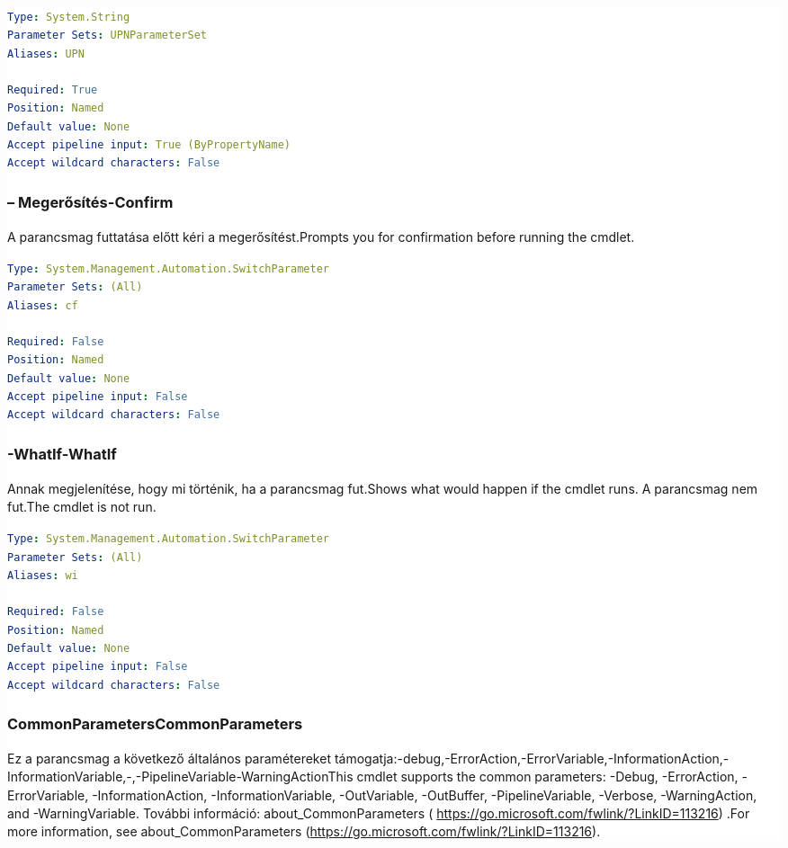 ```yaml
Type: System.String
Parameter Sets: UPNParameterSet
Aliases: UPN

Required: True
Position: Named
Default value: None
Accept pipeline input: True (ByPropertyName)
Accept wildcard characters: False
```

### <span data-ttu-id="7f31c-136">– Megerősítés</span><span class="sxs-lookup"><span data-stu-id="7f31c-136">-Confirm</span></span>
<span data-ttu-id="7f31c-137">A parancsmag futtatása előtt kéri a megerősítést.</span><span class="sxs-lookup"><span data-stu-id="7f31c-137">Prompts you for confirmation before running the cmdlet.</span></span>

```yaml
Type: System.Management.Automation.SwitchParameter
Parameter Sets: (All)
Aliases: cf

Required: False
Position: Named
Default value: None
Accept pipeline input: False
Accept wildcard characters: False
```

### <span data-ttu-id="7f31c-138">-WhatIf</span><span class="sxs-lookup"><span data-stu-id="7f31c-138">-WhatIf</span></span>
<span data-ttu-id="7f31c-139">Annak megjelenítése, hogy mi történik, ha a parancsmag fut.</span><span class="sxs-lookup"><span data-stu-id="7f31c-139">Shows what would happen if the cmdlet runs.</span></span>
<span data-ttu-id="7f31c-140">A parancsmag nem fut.</span><span class="sxs-lookup"><span data-stu-id="7f31c-140">The cmdlet is not run.</span></span>

```yaml
Type: System.Management.Automation.SwitchParameter
Parameter Sets: (All)
Aliases: wi

Required: False
Position: Named
Default value: None
Accept pipeline input: False
Accept wildcard characters: False
```

### <span data-ttu-id="7f31c-141">CommonParameters</span><span class="sxs-lookup"><span data-stu-id="7f31c-141">CommonParameters</span></span>
<span data-ttu-id="7f31c-142">Ez a parancsmag a következő általános paramétereket támogatja:-debug,-ErrorAction,-ErrorVariable,-InformationAction,-InformationVariable,-,-PipelineVariable-WarningAction</span><span class="sxs-lookup"><span data-stu-id="7f31c-142">This cmdlet supports the common parameters: -Debug, -ErrorAction, -ErrorVariable, -InformationAction, -InformationVariable, -OutVariable, -OutBuffer, -PipelineVariable, -Verbose, -WarningAction, and -WarningVariable.</span></span> <span data-ttu-id="7f31c-143">További információ: about_CommonParameters ( https://go.microsoft.com/fwlink/?LinkID=113216) .</span><span class="sxs-lookup"><span data-stu-id="7f31c-143">For more information, see about_CommonParameters (https://go.microsoft.com/fwlink/?LinkID=113216).</span></span>
